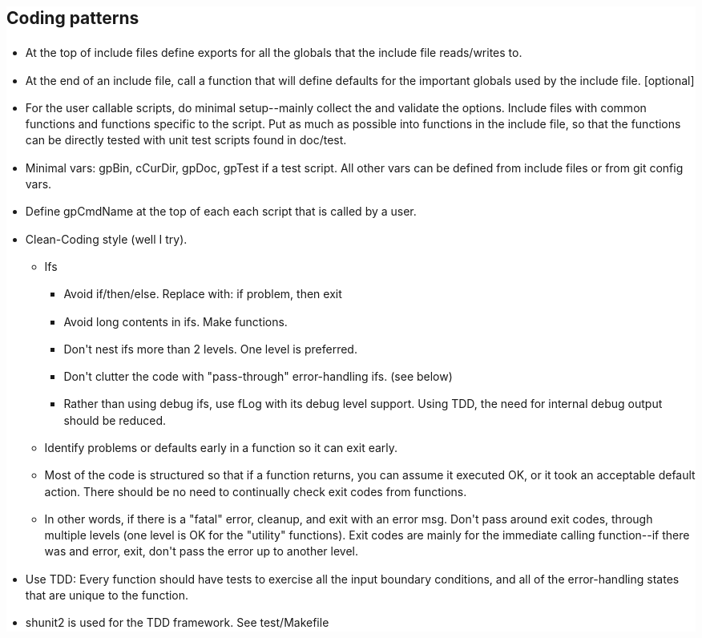 ## Coding patterns

* At the top of include files define exports for all the globals that
the include file reads/writes to.

* At the end of an include file, call a function that will define
defaults for the important globals used by the include file. [optional]

* For the user callable scripts, do minimal setup--mainly collect the
and validate the options.  Include files with common functions and
functions specific to the script. Put as much as possible into
functions in the include file, so that the functions can be directly
tested with unit test scripts found in doc/test.

* Minimal vars: gpBin, cCurDir, gpDoc, gpTest if a test script.
All other vars can be defined from include files or from git config vars.

* Define gpCmdName at the top of each each script that is called by a
user.

* Clean-Coding style (well I try).

    * Ifs

        * Avoid if/then/else. Replace with: if problem, then exit

        * Avoid long contents in ifs. Make functions.

        * Don't nest ifs more than 2 levels. One level is preferred.

        * Don't clutter the code with "pass-through" error-handling
          ifs. (see below)

        * Rather than using debug ifs, use fLog with its debug level
          support. Using TDD, the need for internal debug output should
          be reduced.

    * Identify problems or defaults early in a function so it can exit
      early.

    * Most of the code is structured so that if a function returns,
      you can assume it executed OK, or it took an acceptable default
      action. There should be no need to continually check exit codes
      from functions.

    * In other words, if there is a "fatal" error, cleanup, and exit
      with an error msg. Don't pass around exit codes, through
      multiple levels (one level is OK for the "utility"
      functions). Exit codes are mainly for the immediate calling
      function--if there was and error, exit, don't pass the error up
      to another level.

* Use TDD: Every function should have tests to exercise all the input
boundary conditions, and all of the error-handling states that are
unique to the function.

* shunit2 is used for the TDD framework. See test/Makefile
